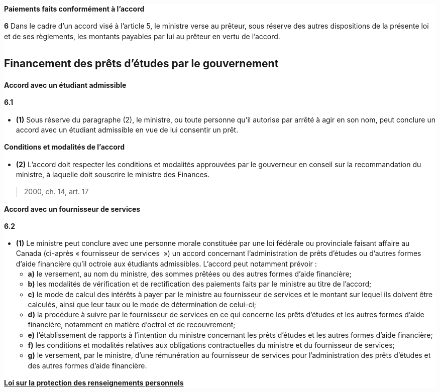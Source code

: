 



**Paiements faits conformément à l’accord**

**6** Dans le cadre d’un accord visé à l’article 5, le ministre verse au prêteur, sous réserve des autres dispositions de la présente loi et de ses règlements, les montants payables par lui au prêteur en vertu de l’accord.




## Financement des prêts d’études par le gouvernement



**Accord avec un étudiant admissible**

**6.1** 

- **(1)** Sous réserve du paragraphe (2), le ministre, ou toute personne qu’il autorise par arrêté à agir en son nom, peut conclure un accord avec un étudiant admissible en vue de lui consentir un prêt.

**Conditions et modalités de l’accord**

- **(2)** L’accord doit respecter les conditions et modalités approuvées par le gouverneur en conseil sur la recommandation du ministre, à laquelle doit souscrire le ministre des Finances.
> 2000, ch. 14, art. 17





**Accord avec un fournisseur de services**

**6.2** 

- **(1)** Le ministre peut conclure avec une personne morale constituée par une loi fédérale ou provinciale faisant affaire au Canada (ci-après « fournisseur de services  ») un accord concernant l’administration de prêts d’études ou d’autres formes d’aide financière qu’il octroie aux étudiants admissibles. L’accord peut notamment prévoir :
	- **a)** le versement, au nom du ministre, des sommes prêtées ou des autres formes d’aide financière;
	- **b)** les modalités de vérification et de rectification des paiements faits par le ministre au titre de l’accord;
	- **c)** le mode de calcul des intérêts à payer par le ministre au fournisseur de services et le montant sur lequel ils doivent être calculés, ainsi que leur taux ou le mode de détermination de celui-ci;
	- **d)** la procédure à suivre par le fournisseur de services en ce qui concerne les prêts d’études et les autres formes d’aide financière, notamment en matière d’octroi et de recouvrement;
	- **e)** l’établissement de rapports à l’intention du ministre concernant les prêts d’études et les autres formes d’aide financière;
	- **f)** les conditions et modalités relatives aux obligations contractuelles du ministre et du fournisseur de services;
	- **g)** le versement, par le ministre, d’une rémunération au fournisseur de services pour l’administration des prêts d’études et des autres formes d’aide financière.

**[Loi sur la protection des renseignements personnels](/fr/Lois/Lois%20révisées%20du%20Canada/P/P-21.md)**
